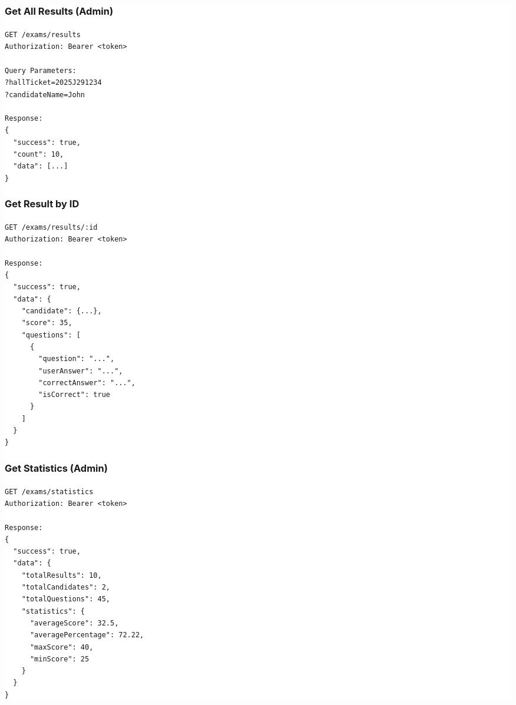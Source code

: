 ### Get All Results (Admin)
```http
GET /exams/results
Authorization: Bearer <token>

Query Parameters:
?hallTicket=2025J291234
?candidateName=John

Response:
{
  "success": true,
  "count": 10,
  "data": [...]
}
```

### Get Result by ID
```http
GET /exams/results/:id
Authorization: Bearer <token>

Response:
{
  "success": true,
  "data": {
    "candidate": {...},
    "score": 35,
    "questions": [
      {
        "question": "...",
        "userAnswer": "...",
        "correctAnswer": "...",
        "isCorrect": true
      }
    ]
  }
}
```

### Get Statistics (Admin)
```http
GET /exams/statistics
Authorization: Bearer <token>

Response:
{
  "success": true,
  "data": {
    "totalResults": 10,
    "totalCandidates": 2,
    "totalQuestions": 45,
    "statistics": {
      "averageScore": 32.5,
      "averagePercentage": 72.22,
      "maxScore": 40,
      "minScore": 25
    }
  }
}
```
